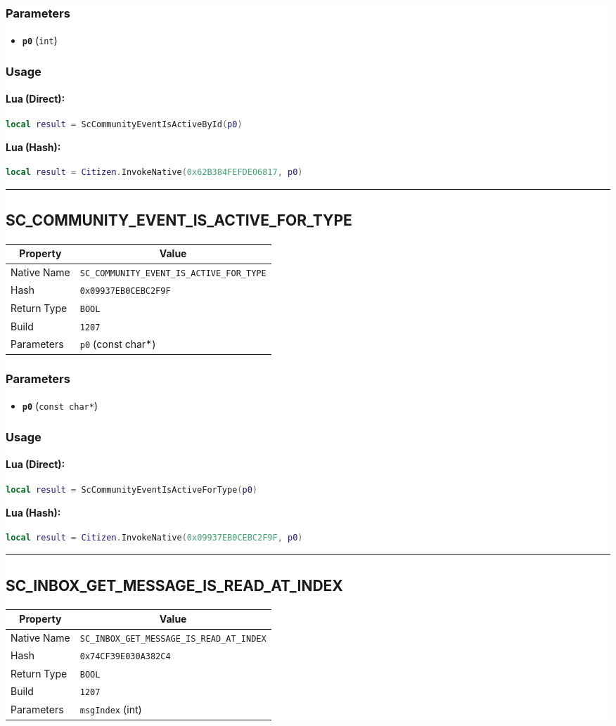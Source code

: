 ### Parameters

- **`p0`** (`int`)

### Usage

**Lua (Direct):**
```lua
local result = ScCommunityEventIsActiveById(p0)
```

**Lua (Hash):**
```lua
local result = Citizen.InvokeNative(0x62B384FEFDE06817, p0)
```


---

## SC_COMMUNITY_EVENT_IS_ACTIVE_FOR_TYPE

| Property | Value |
|----------|-------|
| Native Name | `SC_COMMUNITY_EVENT_IS_ACTIVE_FOR_TYPE` |
| Hash | `0x09937EB0CEBC2F9F` |
| Return Type | `BOOL` |
| Build | `1207` |
| Parameters | `p0` (const char*) |

### Parameters

- **`p0`** (`const char*`)

### Usage

**Lua (Direct):**
```lua
local result = ScCommunityEventIsActiveForType(p0)
```

**Lua (Hash):**
```lua
local result = Citizen.InvokeNative(0x09937EB0CEBC2F9F, p0)
```


---

## SC_INBOX_GET_MESSAGE_IS_READ_AT_INDEX

| Property | Value |
|----------|-------|
| Native Name | `SC_INBOX_GET_MESSAGE_IS_READ_AT_INDEX` |
| Hash | `0x74CF39E030A382C4` |
| Return Type | `BOOL` |
| Build | `1207` |
| Parameters | `msgIndex` (int) |

